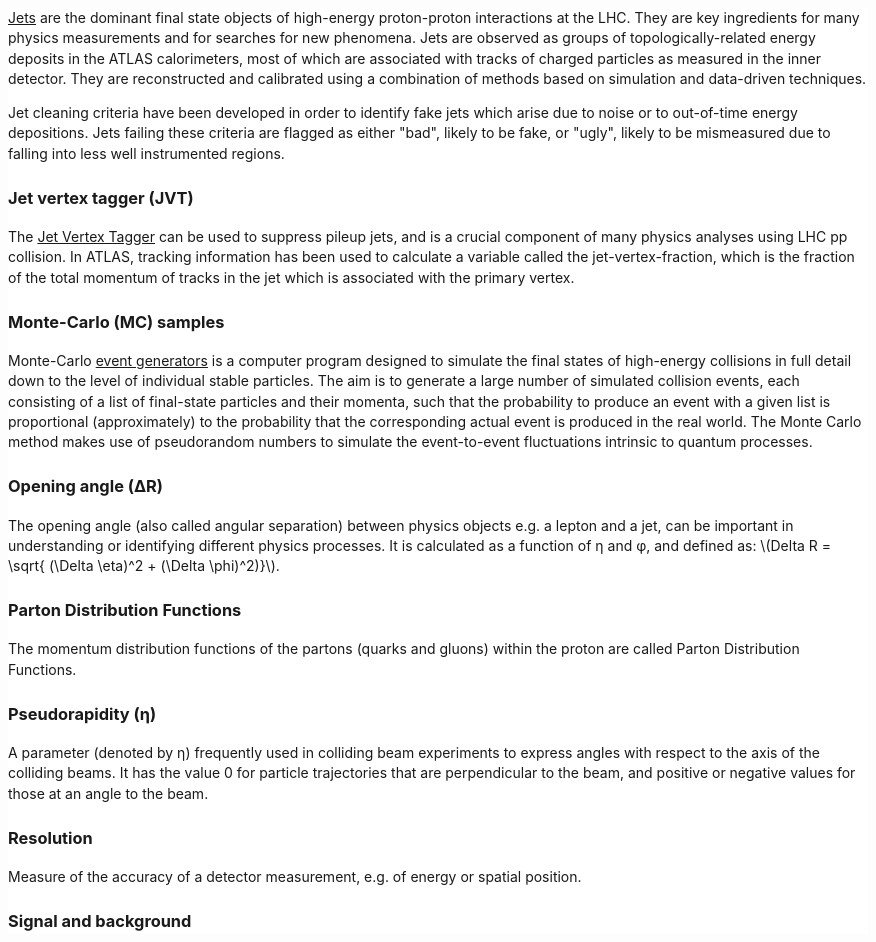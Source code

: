 [Jets](https://en.wikipedia.org/wiki/Jet_(particle_physics)) are the dominant final state objects of high-energy proton-proton interactions at the LHC. They are key ingredients for many physics measurements and for searches for new phenomena. Jets are observed as groups of topologically-related energy deposits in the ATLAS calorimeters, most of which are associated with tracks of charged particles as measured in the inner detector. They are reconstructed and calibrated using a combination of methods based on simulation and data-driven techniques.

Jet cleaning criteria have been developed in order to identify fake jets which arise due to noise or to out-of-time energy depositions. Jets failing these criteria are flagged as either "bad", likely to be fake, or "ugly", likely to be mismeasured due to falling into less well instrumented regions.

### **Jet vertex tagger (JVT)**

The [Jet Vertex Tagger](https://cds.cern.ch/record/1700870) can be used to suppress pileup jets, and is a crucial component of many physics analyses using LHC pp collision. In ATLAS, tracking information has been used to calculate a variable called the jet-vertex-fraction, which is the fraction of the total momentum of tracks in the jet which is associated with the primary vertex. 

### **Monte-Carlo (MC) samples**

Monte-Carlo [event generators](https://en.wikipedia.org/wiki/Event_generator) is a computer program designed to simulate the final states of high-energy collisions in full detail down to the level of individual stable particles. The aim is to generate a large number of simulated collision events, each consisting of a list of final-state particles and their momenta, such that the probability to produce an event with a given list is proportional (approximately) to the probability that the corresponding actual event is produced in the real world. The Monte Carlo method makes use of pseudorandom numbers to simulate the event-to-event fluctuations intrinsic to quantum processes. 

### **Opening angle (&Delta;R)**

The opening angle (also called angular separation) between physics objects e.g. a lepton and a jet, can be important in understanding or identifying different physics processes. It is calculated as a function of &eta; and &phi;, and defined as: \\(Delta R = \sqrt{ (\Delta \eta)^2 + (\Delta \phi)^2)}\\).


### **Parton Distribution Functions**

The momentum distribution functions of the partons (quarks and gluons) within the proton are called Parton Distribution Functions.


### **Pseudorapidity (&eta;)**

A parameter (denoted by &eta;) frequently used in colliding beam experiments to express angles with respect to the axis of the colliding beams. It has the value 0 for particle trajectories that are perpendicular to the beam, and positive or negative values for those at an angle to the beam. 

### **Resolution**

Measure of the accuracy of a detector measurement, e.g. of energy or spatial position.

### **Signal and background**
